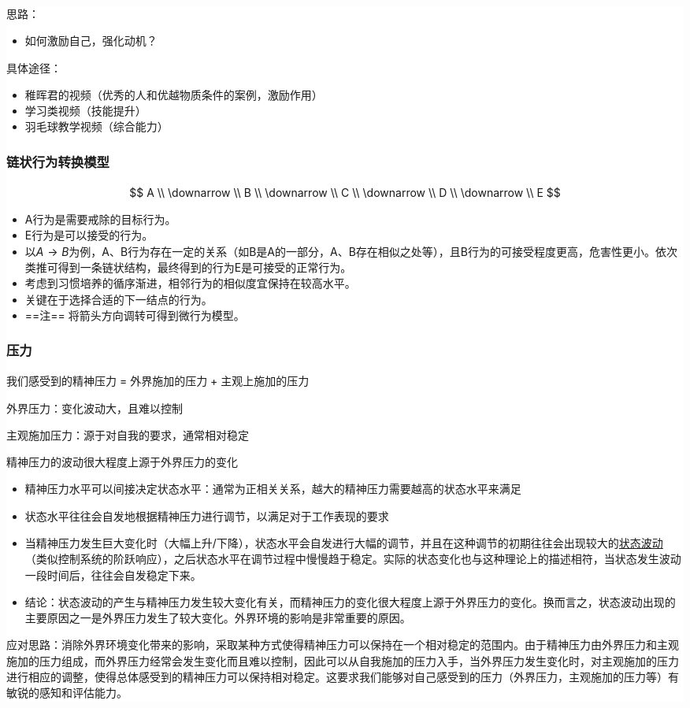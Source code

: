 思路：

- 如何激励自己，强化动机？

具体途径：

- 稚晖君的视频（优秀的人和优越物质条件的案例，激励作用）
- 学习类视频（技能提升）
- 羽毛球教学视频（综合能力）

### 链状行为转换模型

$$
A \\ 
\downarrow \\
B \\
\downarrow \\
C \\
\downarrow \\
D \\
\downarrow \\
E
$$

- A行为是需要戒除的目标行为。
- E行为是可以接受的行为。
- 以$A \rightarrow B$为例，A、B行为存在一定的关系（如B是A的一部分，A、B存在相似之处等），且B行为的可接受程度更高，危害性更小。依次类推可得到一条链状结构，最终得到的行为E是可接受的正常行为。
- 考虑到习惯培养的循序渐进，相邻行为的相似度宜保持在较高水平。
- 关键在于选择合适的下一结点的行为。
- ==注== 将箭头方向调转可得到微行为模型。

### 压力

我们感受到的精神压力 = 外界施加的压力 + 主观上施加的压力

外界压力：变化波动大，且难以控制

主观施加压力：源于对自我的要求，通常相对稳定

精神压力的波动很大程度上源于外界压力的变化



- 精神压力水平可以间接决定状态水平：通常为正相关关系，越大的精神压力需要越高的状态水平来满足
- 状态水平往往会自发地根据精神压力进行调节，以满足对于工作表现的要求
- 当精神压力发生巨大变化时（大幅上升/下降），状态水平会自发进行大幅的调节，并且在这种调节的初期往往会出现较大的[状态波动]()（类似控制系统的阶跃响应），之后状态水平在调节过程中慢慢趋于稳定。实际的状态变化也与这种理论上的描述相符，当状态发生波动一段时间后，往往会自发稳定下来。

- 结论：状态波动的产生与精神压力发生较大变化有关，而精神压力的变化很大程度上源于外界压力的变化。换而言之，状态波动出现的主要原因之一是外界压力发生了较大变化。外界环境的影响是非常重要的原因。



应对思路：消除外界环境变化带来的影响，采取某种方式使得精神压力可以保持在一个相对稳定的范围内。由于精神压力由外界压力和主观施加的压力组成，而外界压力经常会发生变化而且难以控制，因此可以从自我施加的压力入手，当外界压力发生变化时，对主观施加的压力进行相应的调整，使得总体感受到的精神压力可以保持相对稳定。这要求我们能够对自己感受到的压力（外界压力，主观施加的压力等）有敏锐的感知和评估能力。
